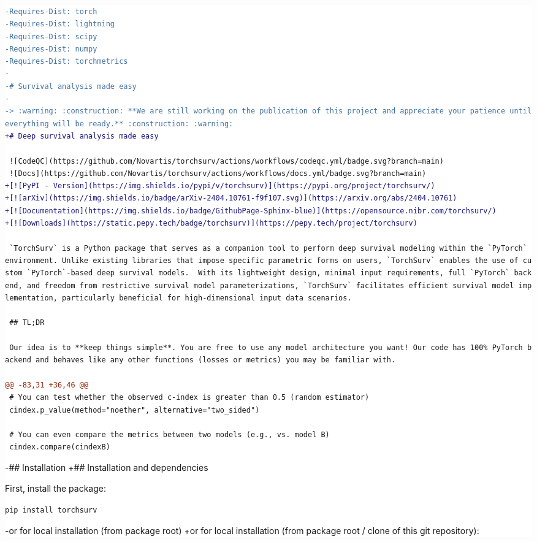 ```diff
-Requires-Dist: torch
-Requires-Dist: lightning
-Requires-Dist: scipy
-Requires-Dist: numpy
-Requires-Dist: torchmetrics
-
-# Survival analysis made easy
-
-> :warning: :construction: **We are still working on the publication of this project and appreciate your patience until everything will be ready.** :construction: :warning:
+# Deep survival analysis made easy
 
 ![CodeQC](https://github.com/Novartis/torchsurv/actions/workflows/codeqc.yml/badge.svg?branch=main)
 ![Docs](https://github.com/Novartis/torchsurv/actions/workflows/docs.yml/badge.svg?branch=main)
+[![PyPI - Version](https://img.shields.io/pypi/v/torchsurv)](https://pypi.org/project/torchsurv/)
+[![arXiv](https://img.shields.io/badge/arXiv-2404.10761-f9f107.svg)](https://arxiv.org/abs/2404.10761)
+[![Documentation](https://img.shields.io/badge/GithubPage-Sphinx-blue)](https://opensource.nibr.com/torchsurv/)
+[![Downloads](https://static.pepy.tech/badge/torchsurv)](https://pepy.tech/project/torchsurv)
 
 `TorchSurv` is a Python package that serves as a companion tool to perform deep survival modeling within the `PyTorch` environment. Unlike existing libraries that impose specific parametric forms on users, `TorchSurv` enables the use of custom `PyTorch`-based deep survival models.  With its lightweight design, minimal input requirements, full `PyTorch` backend, and freedom from restrictive survival model parameterizations, `TorchSurv` facilitates efficient survival model implementation, particularly beneficial for high-dimensional input data scenarios.
 
 ## TL;DR
 
 Our idea is to **keep things simple**. You are free to use any model architecture you want! Our code has 100% PyTorch backend and behaves like any other functions (losses or metrics) you may be familiar with.
 
@@ -83,31 +36,46 @@
 # You can test whether the observed c-index is greater than 0.5 (random estimator)
 cindex.p_value(method="noether", alternative="two_sided")
 
 # You can even compare the metrics between two models (e.g., vs. model B)
 cindex.compare(cindexB)
 ```
 
-## Installation
+## Installation and dependencies
 
 First, install the package:
 
 ```bash
 pip install torchsurv
 ```
 
-or for local installation (from package root)
+or for local installation (from package root / clone of this git repository):
 